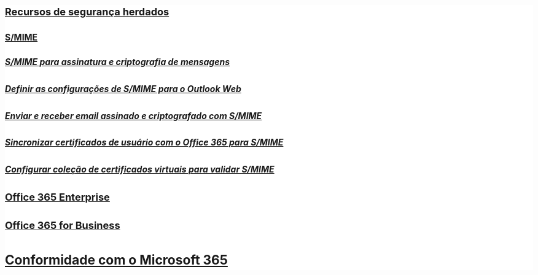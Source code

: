 ### [Recursos de segurança herdados]()
#### [S/MIME](./office-365-security/s-mime-for-message-signing-and-encryption.md)
##### [S/MIME para assinatura e criptografia de mensagens](./office-365-security/s-mime-for-message-signing-and-encryption.md)
##### [Definir as configurações de S/MIME para o Outlook Web](./office-365-security/configure-s-mime-settings-for-outlook-web-app.md)
##### [Enviar e receber email assinado e criptografado com S/MIME](./office-365-security/send-and-receive-s-mime-signed-and-encrypted-email.md)
##### [Sincronizar certificados de usuário com o Office 365 para S/MIME](./office-365-security/sync-user-certificates-to-office-365-for-s-mime.md)
##### [Configurar coleção de certificados virtuais para validar S/MIME](./office-365-security/set-up-virtual-certificate-collection-to-validate-s-mime.md)

### [Office 365 Enterprise](https://docs.microsoft.com/office-365-security/Enterprise)
### [Office 365 for Business](https://docs.microsoft.com/office-365-security/admin/admin-home)




## [Conformidade com o Microsoft 365](https://docs.microsoft.com/microsoft-365/compliance/)
